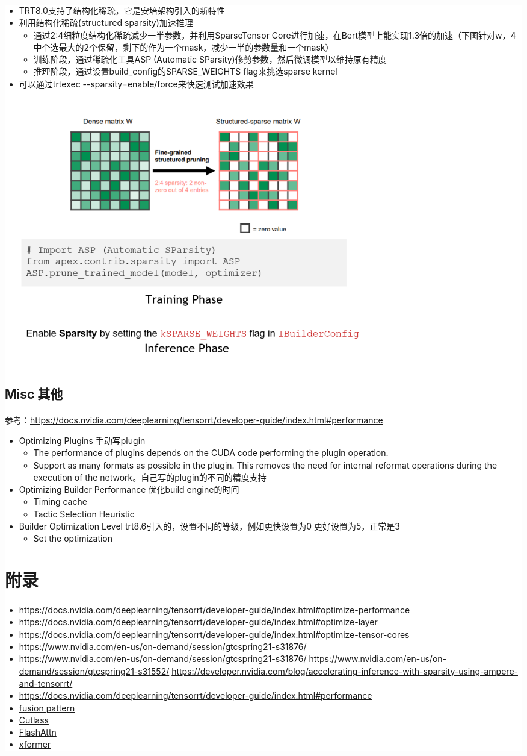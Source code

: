 * TRT8.0支持了结构化稀疏，它是安培架构引入的新特性
* 利用结构化稀疏(structured sparsity)加速推理
  * 通过2:4细粒度结构化稀疏减少一半参数，并利用SparseTensor Core进行加速，在Bert模型上能实现1.3倍的加速（下图针对w，4中个选最大的2个保留，剩下的作为一个mask，减少一半的参数量和一个mask）
  * 训练阶段，通过稀疏化工具ASP (Automatic SParsity)修剪参数，然后微调模型以维持原有精度
  * 推理阶段，通过设置build_config的SPARSE_WEIGHTS flag来挑选sparse kernel
* 可以通过trtexec --sparsity=enable/force来快速测试加速效果

![image-20241107161202855](./Part5-3-TensorRT性能优化性能优化技巧/image-20241107161202855.png)



##  Misc 其他

参考：https://docs.nvidia.com/deeplearning/tensorrt/developer-guide/index.html#performance

* Optimizing Plugins 手动写plugin
  * The performance of plugins depends on the CUDA code performing the plugin operation.
  * Support as many formats as possible in the plugin. This removes the need for internal reformat operations during the execution of the network。自己写的plugin的不同的精度支持
* Optimizing Builder Performance 优化build engine的时间
  * Timing cache
  * Tactic Selection Heuristic
* Builder Optimization Level trt8.6引入的，设置不同的等级，例如更快设置为0 更好设置为5，正常是3
  * Set the optimization

# 附录

* https://docs.nvidia.com/deeplearning/tensorrt/developer-guide/index.html#optimize-performance
* https://docs.nvidia.com/deeplearning/tensorrt/developer-guide/index.html#optimize-layer
* https://docs.nvidia.com/deeplearning/tensorrt/developer-guide/index.html#optimize-tensor-cores
* https://www.nvidia.com/en-us/on-demand/session/gtcspring21-s31876/
* https://www.nvidia.com/en-us/on-demand/session/gtcspring21-s31876/
  https://www.nvidia.com/en-us/on-demand/session/gtcspring21-s31552/
  https://developer.nvidia.com/blog/accelerating-inference-with-sparsity-using-ampere-and-tensorrt/
* https://docs.nvidia.com/deeplearning/tensorrt/developer-guide/index.html#performance
* [fusion pattern](https://docs.nvidia.com/deeplearning/tensorrt/developer-guide/index.html#fusion-types)
* [Cutlass](https://github.com/NVIDIA/cutlass)
* [FlashAttn](https://github.com/HazyResearch/flash-attention)
*  [xformer](https://github.com/facebookresearch/xformers)
